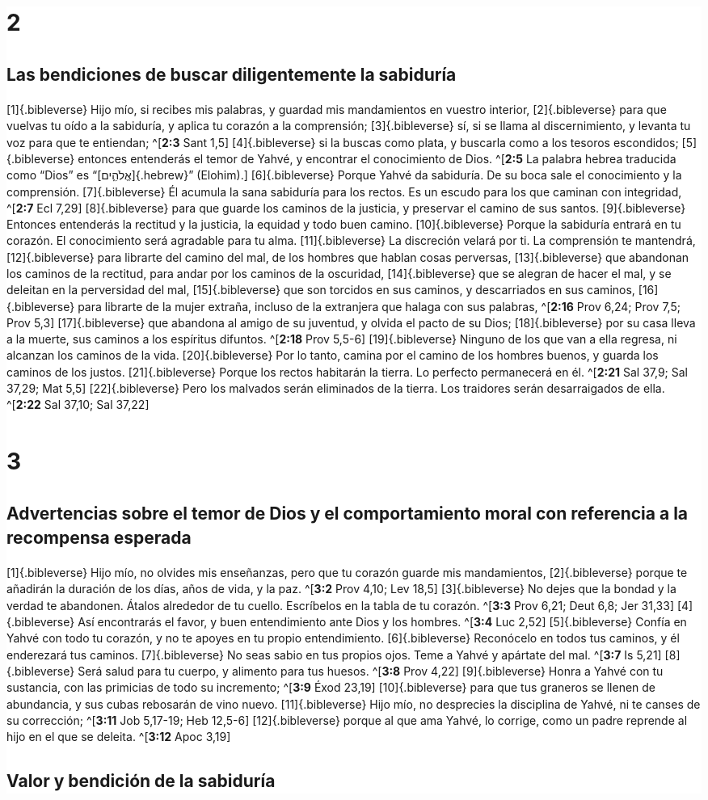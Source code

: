 # 2
## Las bendiciones de buscar diligentemente la sabiduría
[1]{.bibleverse} Hijo mío, si recibes mis palabras, y guardad mis mandamientos en vuestro interior, [2]{.bibleverse} para que vuelvas tu oído a la sabiduría, y aplica tu corazón a la comprensión; [3]{.bibleverse} sí, si se llama al discernimiento, y levanta tu voz para que te entiendan; ^[**2:3** Sant 1,5] [4]{.bibleverse} si la buscas como plata, y buscarla como a los tesoros escondidos; [5]{.bibleverse} entonces entenderás el temor de Yahvé, y encontrar el conocimiento de Dios. ^[**2:5** La palabra hebrea traducida como “Dios” es “[אֱלֹהִ֑ים]{.hebrew}” (Elohim).] [6]{.bibleverse} Porque Yahvé da sabiduría. De su boca sale el conocimiento y la comprensión. [7]{.bibleverse} Él acumula la sana sabiduría para los rectos. Es un escudo para los que caminan con integridad, ^[**2:7** Ecl 7,29] [8]{.bibleverse} para que guarde los caminos de la justicia, y preservar el camino de sus santos. [9]{.bibleverse} Entonces entenderás la rectitud y la justicia, la equidad y todo buen camino. [10]{.bibleverse} Porque la sabiduría entrará en tu corazón. El conocimiento será agradable para tu alma. [11]{.bibleverse} La discreción velará por ti. La comprensión te mantendrá, [12]{.bibleverse} para librarte del camino del mal, de los hombres que hablan cosas perversas, [13]{.bibleverse} que abandonan los caminos de la rectitud, para andar por los caminos de la oscuridad, [14]{.bibleverse} que se alegran de hacer el mal, y se deleitan en la perversidad del mal, [15]{.bibleverse} que son torcidos en sus caminos, y descarriados en sus caminos, [16]{.bibleverse} para librarte de la mujer extraña, incluso de la extranjera que halaga con sus palabras, ^[**2:16** Prov 6,24; Prov 7,5; Prov 5,3] [17]{.bibleverse} que abandona al amigo de su juventud, y olvida el pacto de su Dios; [18]{.bibleverse} por su casa lleva a la muerte, sus caminos a los espíritus difuntos. ^[**2:18** Prov 5,5-6] [19]{.bibleverse} Ninguno de los que van a ella regresa, ni alcanzan los caminos de la vida. [20]{.bibleverse} Por lo tanto, camina por el camino de los hombres buenos, y guarda los caminos de los justos. [21]{.bibleverse} Porque los rectos habitarán la tierra. Lo perfecto permanecerá en él. ^[**2:21** Sal 37,9; Sal 37,29; Mat 5,5] [22]{.bibleverse} Pero los malvados serán eliminados de la tierra. Los traidores serán desarraigados de ella. ^[**2:22** Sal 37,10; Sal 37,22]

# 3
## Advertencias sobre el temor de Dios y el comportamiento moral con referencia a la recompensa esperada
[1]{.bibleverse} Hijo mío, no olvides mis enseñanzas, pero que tu corazón guarde mis mandamientos, [2]{.bibleverse} porque te añadirán la duración de los días, años de vida, y la paz. ^[**3:2** Prov 4,10; Lev 18,5] [3]{.bibleverse} No dejes que la bondad y la verdad te abandonen. Átalos alrededor de tu cuello. Escríbelos en la tabla de tu corazón. ^[**3:3** Prov 6,21; Deut 6,8; Jer 31,33] [4]{.bibleverse} Así encontrarás el favor, y buen entendimiento ante Dios y los hombres. ^[**3:4** Luc 2,52] [5]{.bibleverse} Confía en Yahvé con todo tu corazón, y no te apoyes en tu propio entendimiento. [6]{.bibleverse} Reconócelo en todos tus caminos, y él enderezará tus caminos. [7]{.bibleverse} No seas sabio en tus propios ojos. Teme a Yahvé y apártate del mal. ^[**3:7** Is 5,21] [8]{.bibleverse} Será salud para tu cuerpo, y alimento para tus huesos. ^[**3:8** Prov 4,22] [9]{.bibleverse} Honra a Yahvé con tu sustancia, con las primicias de todo su incremento; ^[**3:9** Éxod 23,19] [10]{.bibleverse} para que tus graneros se llenen de abundancia, y sus cubas rebosarán de vino nuevo. [11]{.bibleverse} Hijo mío, no desprecies la disciplina de Yahvé, ni te canses de su corrección; ^[**3:11** Job 5,17-19; Heb 12,5-6] [12]{.bibleverse} porque al que ama Yahvé, lo corrige, como un padre reprende al hijo en el que se deleita. ^[**3:12** Apoc 3,19]

## Valor y bendición de la sabiduría